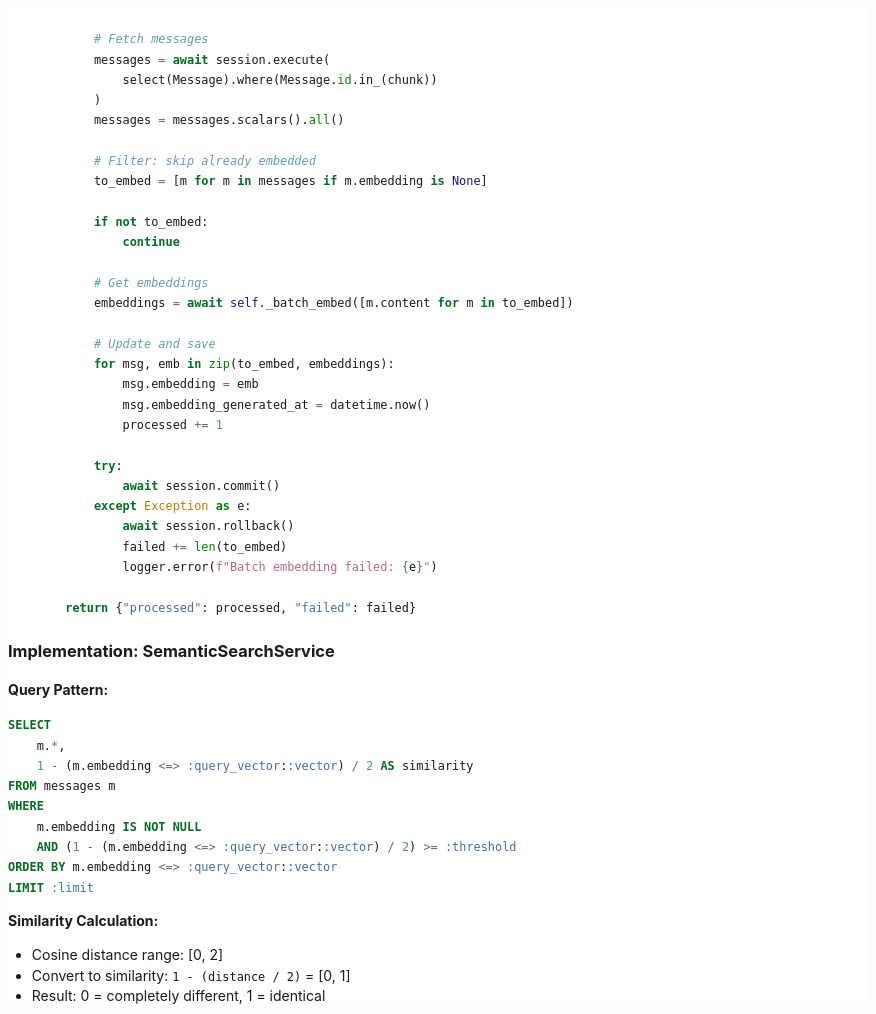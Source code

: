 ```python

            # Fetch messages
            messages = await session.execute(
                select(Message).where(Message.id.in_(chunk))
            )
            messages = messages.scalars().all()

            # Filter: skip already embedded
            to_embed = [m for m in messages if m.embedding is None]

            if not to_embed:
                continue

            # Get embeddings
            embeddings = await self._batch_embed([m.content for m in to_embed])

            # Update and save
            for msg, emb in zip(to_embed, embeddings):
                msg.embedding = emb
                msg.embedding_generated_at = datetime.now()
                processed += 1

            try:
                await session.commit()
            except Exception as e:
                await session.rollback()
                failed += len(to_embed)
                logger.error(f"Batch embedding failed: {e}")

        return {"processed": processed, "failed": failed}
```

### Implementation: SemanticSearchService

**Query Pattern:**

```sql
SELECT
    m.*,
    1 - (m.embedding <=> :query_vector::vector) / 2 AS similarity
FROM messages m
WHERE
    m.embedding IS NOT NULL
    AND (1 - (m.embedding <=> :query_vector::vector) / 2) >= :threshold
ORDER BY m.embedding <=> :query_vector::vector
LIMIT :limit
```

**Similarity Calculation:**
- Cosine distance range: [0, 2]
- Convert to similarity: `1 - (distance / 2)` = [0, 1]
- Result: 0 = completely different, 1 = identical
